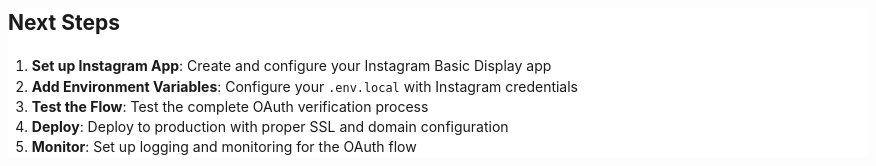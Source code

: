 ## Next Steps

1. **Set up Instagram App**: Create and configure your Instagram Basic Display app
2. **Add Environment Variables**: Configure your `.env.local` with Instagram credentials
3. **Test the Flow**: Test the complete OAuth verification process
4. **Deploy**: Deploy to production with proper SSL and domain configuration
5. **Monitor**: Set up logging and monitoring for the OAuth flow 
